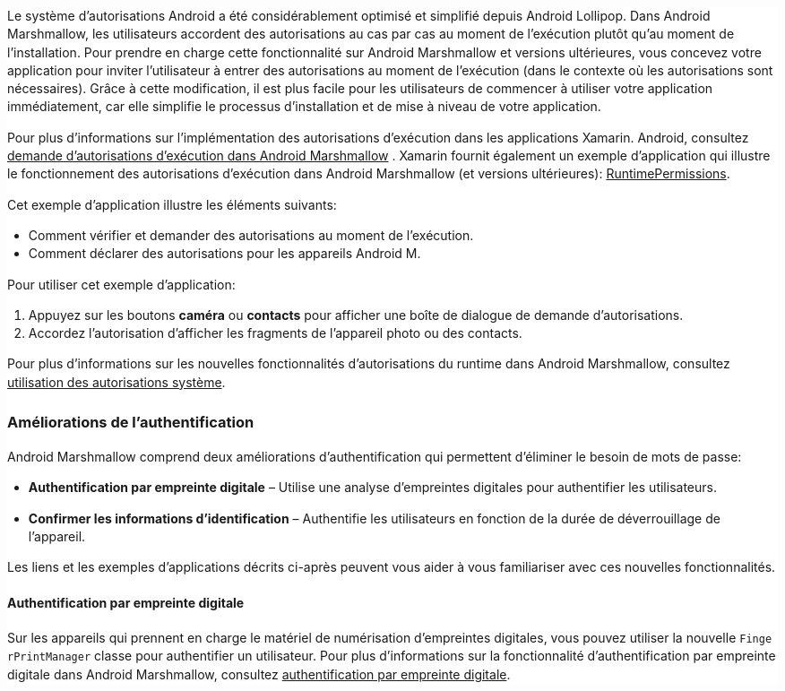 Le système d’autorisations Android a été considérablement optimisé et simplifié depuis Android Lollipop. Dans Android Marshmallow, les utilisateurs accordent des autorisations au cas par cas au moment de l’exécution plutôt qu’au moment de l’installation. Pour prendre en charge cette fonctionnalité sur Android Marshmallow et versions ultérieures, vous concevez votre application pour inviter l’utilisateur à entrer des autorisations au moment de l’exécution (dans le contexte où les autorisations sont nécessaires). Grâce à cette modification, il est plus facile pour les utilisateurs de commencer à utiliser votre application immédiatement, car elle simplifie le processus d’installation et de mise à niveau de votre application. 

Pour plus d’informations sur l’implémentation des autorisations d’exécution dans les applications Xamarin. Android, consultez [demande d’autorisations d’exécution dans Android Marshmallow](https://blog.xamarin.com/requesting-runtime-permissions-in-android-marshmallow/) .
Xamarin fournit également un exemple d’application qui illustre le fonctionnement des autorisations d’exécution dans Android Marshmallow (et versions ultérieures): [RuntimePermissions](https://developer.xamarin.com/samples/monodroid/android-m/RuntimePermissions).

Cet exemple d’application illustre les éléments suivants:

-   Comment vérifier et demander des autorisations au moment de l’exécution.
-   Comment déclarer des autorisations pour les appareils Android M.

Pour utiliser cet exemple d’application:

1.  Appuyez sur les boutons **caméra** ou **contacts** pour afficher une boîte de dialogue de demande d’autorisations.
2.  Accordez l’autorisation d’afficher les fragments de l’appareil photo ou des contacts.

Pour plus d’informations sur les nouvelles fonctionnalités d’autorisations du runtime dans Android Marshmallow, consultez [utilisation des autorisations système](https://developer.android.com/preview/features/runtime-permissions.html).



### <a name="authentication-enhancements"></a>Améliorations de l’authentification

Android Marshmallow comprend deux améliorations d’authentification qui permettent d’éliminer le besoin de mots de passe:

-   **Authentification par empreinte digitale** &ndash; Utilise une analyse d’empreintes digitales pour authentifier les utilisateurs.

-   **Confirmer les informations d’identification** &ndash; Authentifie les utilisateurs en fonction de la durée de déverrouillage de l’appareil.

Les liens et les exemples d’applications décrits ci-après peuvent vous aider à vous familiariser avec ces nouvelles fonctionnalités.


#### <a name="fingerprint-authentication"></a>Authentification par empreinte digitale

Sur les appareils qui prennent en charge le matériel de numérisation d’empreintes digitales, vous pouvez utiliser la nouvelle `FingerPrintManager` classe pour authentifier un utilisateur.
Pour plus d’informations sur la fonctionnalité d’authentification par empreinte digitale dans Android Marshmallow, consultez [authentification par empreinte digitale](https://developer.android.com/preview/api-overview.html#fingerprint-authentication).
